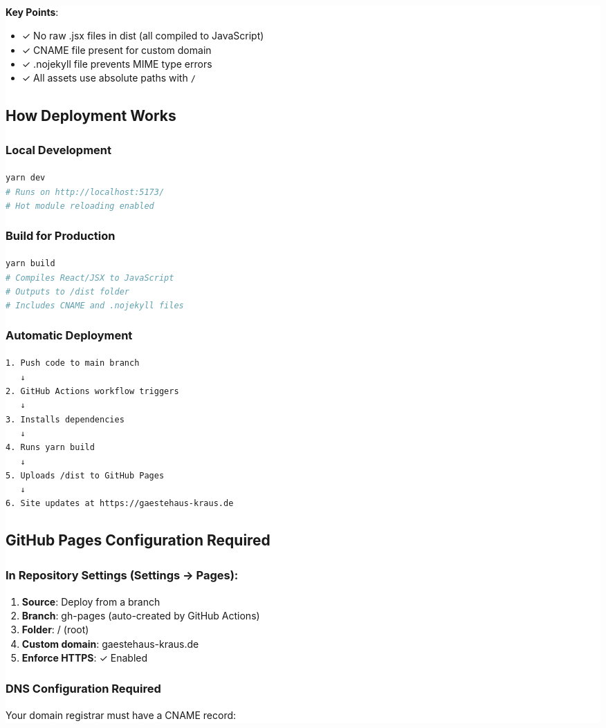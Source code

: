 **Key Points**:
- ✓ No raw .jsx files in dist (all compiled to JavaScript)
- ✓ CNAME file present for custom domain
- ✓ .nojekyll file prevents MIME type errors
- ✓ All assets use absolute paths with `/`

## How Deployment Works

### Local Development
```bash
yarn dev
# Runs on http://localhost:5173/
# Hot module reloading enabled
```

### Build for Production
```bash
yarn build
# Compiles React/JSX to JavaScript
# Outputs to /dist folder
# Includes CNAME and .nojekyll files
```

### Automatic Deployment
```
1. Push code to main branch
   ↓
2. GitHub Actions workflow triggers
   ↓
3. Installs dependencies
   ↓
4. Runs yarn build
   ↓
5. Uploads /dist to GitHub Pages
   ↓
6. Site updates at https://gaestehaus-kraus.de
```

## GitHub Pages Configuration Required

### In Repository Settings (Settings → Pages):

1. **Source**: Deploy from a branch
2. **Branch**: gh-pages (auto-created by GitHub Actions)
3. **Folder**: / (root)
4. **Custom domain**: gaestehaus-kraus.de
5. **Enforce HTTPS**: ✓ Enabled

### DNS Configuration Required

Your domain registrar must have a CNAME record:
